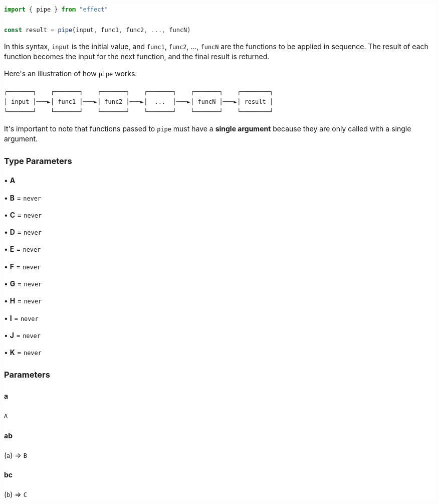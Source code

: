 ```ts
import { pipe } from "effect"

const result = pipe(input, func1, func2, ..., funcN)
```

In this syntax, `input` is the initial value, and `func1`, `func2`, ...,
`funcN` are the functions to be applied in sequence. The result of each
function becomes the input for the next function, and the final result is
returned.

Here's an illustration of how `pipe` works:

```text
┌───────┐    ┌───────┐    ┌───────┐    ┌───────┐    ┌───────┐    ┌────────┐
│ input │───►│ func1 │───►│ func2 │───►│  ...  │───►│ funcN │───►│ result │
└───────┘    └───────┘    └───────┘    └───────┘    └───────┘    └────────┘
```

It's important to note that functions passed to `pipe` must have a **single
argument** because they are only called with a single argument.

### Type Parameters

• **A**

• **B** = `never`

• **C** = `never`

• **D** = `never`

• **E** = `never`

• **F** = `never`

• **G** = `never`

• **H** = `never`

• **I** = `never`

• **J** = `never`

• **K** = `never`

### Parameters

#### a

`A`

#### ab

(`a`) => `B`

#### bc

(`b`) => `C`
